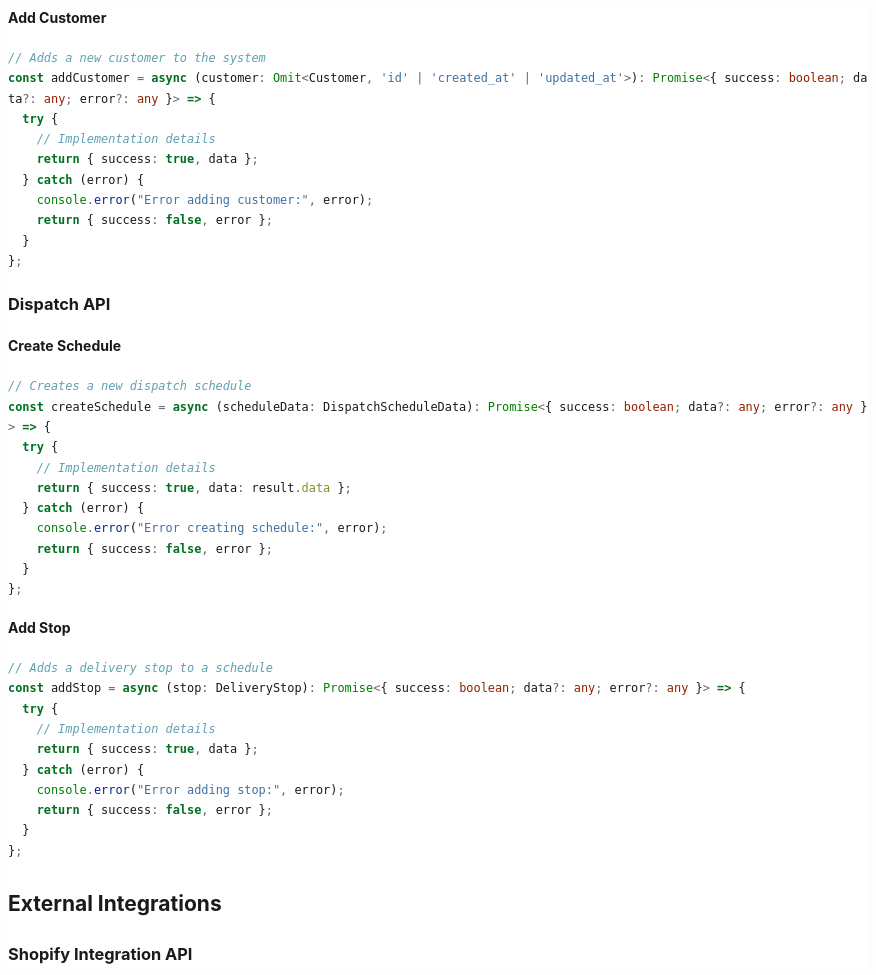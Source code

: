 #### Add Customer

```typescript
// Adds a new customer to the system
const addCustomer = async (customer: Omit<Customer, 'id' | 'created_at' | 'updated_at'>): Promise<{ success: boolean; data?: any; error?: any }> => {
  try {
    // Implementation details
    return { success: true, data };
  } catch (error) {
    console.error("Error adding customer:", error);
    return { success: false, error };
  }
};
```

### Dispatch API

#### Create Schedule

```typescript
// Creates a new dispatch schedule
const createSchedule = async (scheduleData: DispatchScheduleData): Promise<{ success: boolean; data?: any; error?: any }> => {
  try {
    // Implementation details
    return { success: true, data: result.data };
  } catch (error) {
    console.error("Error creating schedule:", error);
    return { success: false, error };
  }
};
```

#### Add Stop

```typescript
// Adds a delivery stop to a schedule
const addStop = async (stop: DeliveryStop): Promise<{ success: boolean; data?: any; error?: any }> => {
  try {
    // Implementation details
    return { success: true, data };
  } catch (error) {
    console.error("Error adding stop:", error);
    return { success: false, error };
  }
};
```

## External Integrations

### Shopify Integration API
